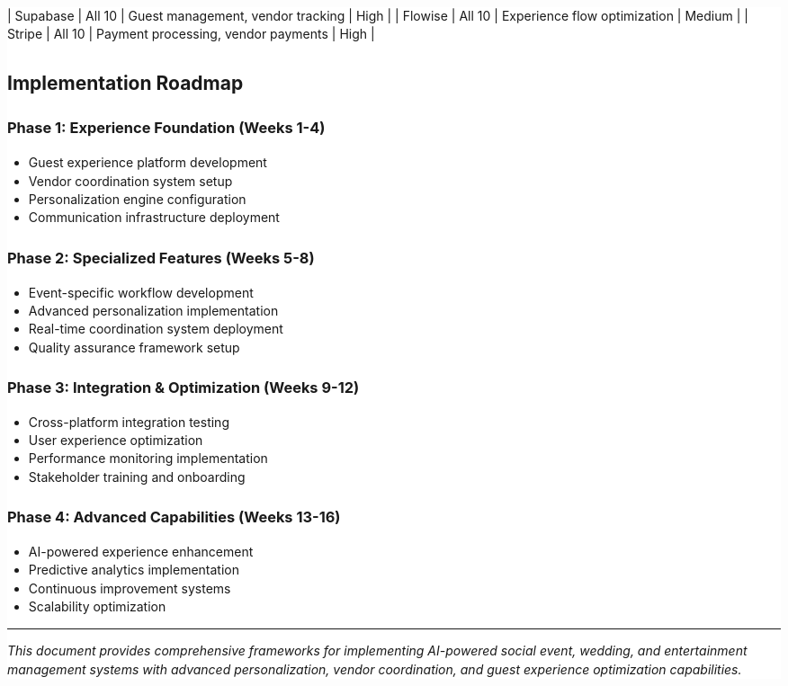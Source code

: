 | Supabase | All 10 | Guest management, vendor tracking | High |
| Flowise | All 10 | Experience flow optimization | Medium |
| Stripe | All 10 | Payment processing, vendor payments | High |

## Implementation Roadmap

### Phase 1: Experience Foundation (Weeks 1-4)
- Guest experience platform development
- Vendor coordination system setup
- Personalization engine configuration
- Communication infrastructure deployment

### Phase 2: Specialized Features (Weeks 5-8)
- Event-specific workflow development
- Advanced personalization implementation
- Real-time coordination system deployment
- Quality assurance framework setup

### Phase 3: Integration & Optimization (Weeks 9-12)
- Cross-platform integration testing
- User experience optimization
- Performance monitoring implementation
- Stakeholder training and onboarding

### Phase 4: Advanced Capabilities (Weeks 13-16)
- AI-powered experience enhancement
- Predictive analytics implementation
- Continuous improvement systems
- Scalability optimization

---

*This document provides comprehensive frameworks for implementing AI-powered social event, wedding, and entertainment management systems with advanced personalization, vendor coordination, and guest experience optimization capabilities.*
